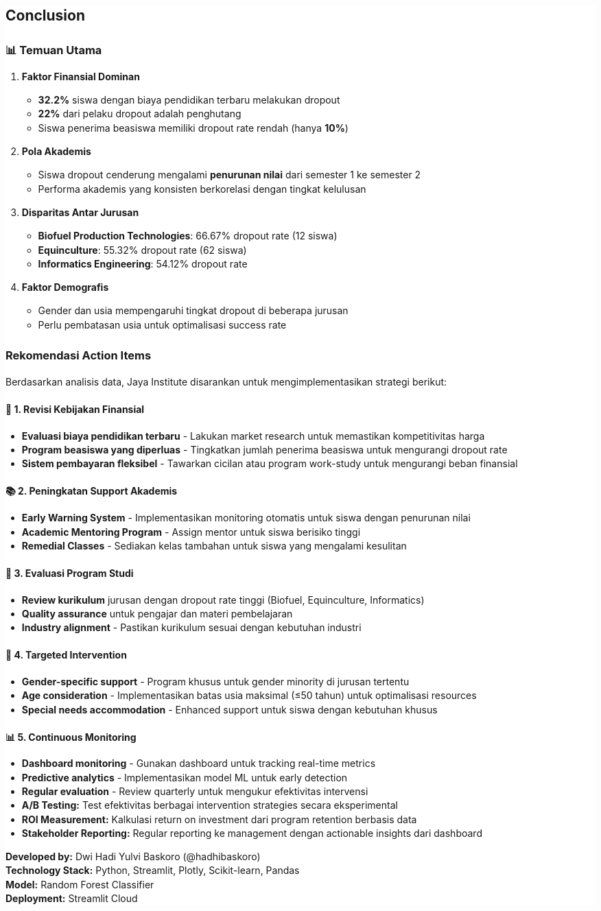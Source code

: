 ## Conclusion

### 📊 **Temuan Utama**

1. **Faktor Finansial Dominan**
   - **32.2%** siswa dengan biaya pendidikan terbaru melakukan dropout
   - **22%** dari pelaku dropout adalah penghutang
   - Siswa penerima beasiswa memiliki dropout rate rendah (hanya **10%**)

2. **Pola Akademis**
   - Siswa dropout cenderung mengalami **penurunan nilai** dari semester 1 ke semester 2
   - Performa akademis yang konsisten berkorelasi dengan tingkat kelulusan

3. **Disparitas Antar Jurusan**
   - **Biofuel Production Technologies**: 66.67% dropout rate (12 siswa)
   - **Equinculture**: 55.32% dropout rate (62 siswa)
   - **Informatics Engineering**: 54.12% dropout rate

4. **Faktor Demografis**
   - Gender dan usia mempengaruhi tingkat dropout di beberapa jurusan
   - Perlu pembatasan usia untuk optimalisasi success rate

### Rekomendasi Action Items

Berdasarkan analisis data, Jaya Institute disarankan untuk mengimplementasikan strategi berikut:

#### 🏦 **1. Revisi Kebijakan Finansial**
- **Evaluasi biaya pendidikan terbaru** - Lakukan market research untuk memastikan kompetitivitas harga
- **Program beasiswa yang diperluas** - Tingkatkan jumlah penerima beasiswa untuk mengurangi dropout rate
- **Sistem pembayaran fleksibel** - Tawarkan cicilan atau program work-study untuk mengurangi beban finansial

#### 📚 **2. Peningkatan Support Akademis** 
- **Early Warning System** - Implementasikan monitoring otomatis untuk siswa dengan penurunan nilai
- **Academic Mentoring Program** - Assign mentor untuk siswa berisiko tinggi
- **Remedial Classes** - Sediakan kelas tambahan untuk siswa yang mengalami kesulitan

#### 🎯 **3. Evaluasi Program Studi**
- **Review kurikulum** jurusan dengan dropout rate tinggi (Biofuel, Equinculture, Informatics)
- **Quality assurance** untuk pengajar dan materi pembelajaran
- **Industry alignment** - Pastikan kurikulum sesuai dengan kebutuhan industri

#### 👥 **4. Targeted Intervention**
- **Gender-specific support** - Program khusus untuk gender minority di jurusan tertentu
- **Age consideration** - Implementasikan batas usia maksimal (≤50 tahun) untuk optimalisasi resources
- **Special needs accommodation** - Enhanced support untuk siswa dengan kebutuhan khusus

#### 📊 **5. Continuous Monitoring**
- **Dashboard monitoring** - Gunakan dashboard untuk tracking real-time metrics
- **Predictive analytics** - Implementasikan model ML untuk early detection
- **Regular evaluation** - Review quarterly untuk mengukur efektivitas intervensi
- **A/B Testing:** Test efektivitas berbagai intervention strategies secara eksperimental
- **ROI Measurement:** Kalkulasi return on investment dari program retention berbasis data
- **Stakeholder Reporting:** Regular reporting ke management dengan actionable insights dari dashboard



**Developed by:** Dwi Hadi Yulvi Baskoro (@hadhibaskoro)  
**Technology Stack:** Python, Streamlit, Plotly, Scikit-learn, Pandas  
**Model:** Random Forest Classifier  
**Deployment:** Streamlit Cloud